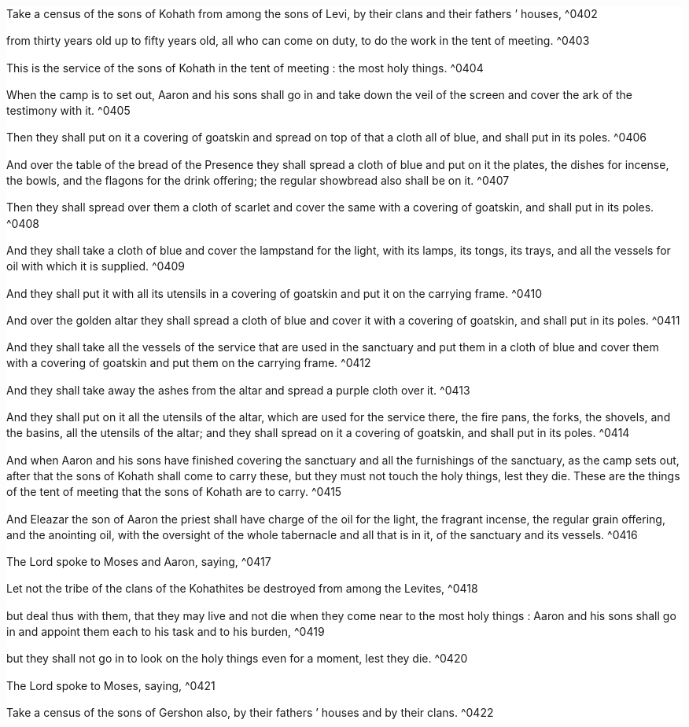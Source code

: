Take a census of the sons of Kohath from among the sons of Levi, by their clans and their fathers ’ houses, ^0402

from thirty years old up to fifty years old, all who can come on duty, to do the work in the tent of meeting. ^0403

This is the service of the sons of Kohath in the tent of meeting : the most holy things. ^0404

When the camp is to set out, Aaron and his sons shall go in and take down the veil of the screen and cover the ark of the testimony with it. ^0405

Then they shall put on it a covering of goatskin and spread on top of that a cloth all of blue, and shall put in its poles. ^0406

And over the table of the bread of the Presence they shall spread a cloth of blue and put on it the plates, the dishes for incense, the bowls, and the flagons for the drink offering; the regular showbread also shall be on it. ^0407

Then they shall spread over them a cloth of scarlet and cover the same with a covering of goatskin, and shall put in its poles. ^0408

And they shall take a cloth of blue and cover the lampstand for the light, with its lamps, its tongs, its trays, and all the vessels for oil with which it is supplied. ^0409

And they shall put it with all its utensils in a covering of goatskin and put it on the carrying frame. ^0410

And over the golden altar they shall spread a cloth of blue and cover it with a covering of goatskin, and shall put in its poles. ^0411

And they shall take all the vessels of the service that are used in the sanctuary and put them in a cloth of blue and cover them with a covering of goatskin and put them on the carrying frame. ^0412

And they shall take away the ashes from the altar and spread a purple cloth over it. ^0413

And they shall put on it all the utensils of the altar, which are used for the service there, the fire pans, the forks, the shovels, and the basins, all the utensils of the altar; and they shall spread on it a covering of goatskin, and shall put in its poles. ^0414

And when Aaron and his sons have finished covering the sanctuary and all the furnishings of the sanctuary, as the camp sets out, after that the sons of Kohath shall come to carry these, but they must not touch the holy things, lest they die. These are the things of the tent of meeting that the sons of Kohath are to carry. ^0415

And Eleazar the son of Aaron the priest shall have charge of the oil for the light, the fragrant incense, the regular grain offering, and the anointing oil, with the oversight of the whole tabernacle and all that is in it, of the sanctuary and its vessels. ^0416

The Lord spoke to Moses and Aaron, saying, ^0417

Let not the tribe of the clans of the Kohathites be destroyed from among the Levites, ^0418

but deal thus with them, that they may live and not die when they come near to the most holy things : Aaron and his sons shall go in and appoint them each to his task and to his burden, ^0419

but they shall not go in to look on the holy things even for a moment, lest they die. ^0420

The Lord spoke to Moses, saying, ^0421

Take a census of the sons of Gershon also, by their fathers ’ houses and by their clans. ^0422
